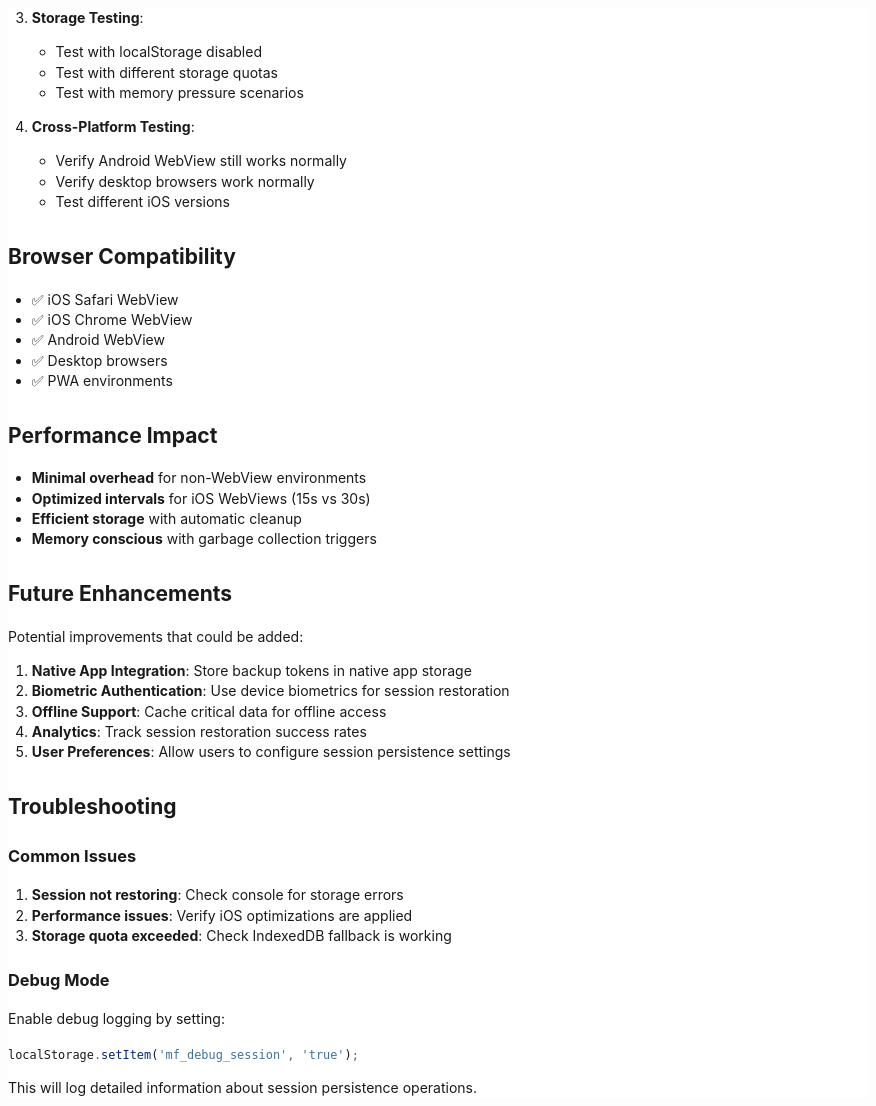 3. **Storage Testing**:
   - Test with localStorage disabled
   - Test with different storage quotas
   - Test with memory pressure scenarios

4. **Cross-Platform Testing**:
   - Verify Android WebView still works normally
   - Verify desktop browsers work normally
   - Test different iOS versions

## Browser Compatibility

- ✅ iOS Safari WebView
- ✅ iOS Chrome WebView
- ✅ Android WebView
- ✅ Desktop browsers
- ✅ PWA environments

## Performance Impact

- **Minimal overhead** for non-WebView environments
- **Optimized intervals** for iOS WebViews (15s vs 30s)
- **Efficient storage** with automatic cleanup
- **Memory conscious** with garbage collection triggers

## Future Enhancements

Potential improvements that could be added:

1. **Native App Integration**: Store backup tokens in native app storage
2. **Biometric Authentication**: Use device biometrics for session restoration
3. **Offline Support**: Cache critical data for offline access
4. **Analytics**: Track session restoration success rates
5. **User Preferences**: Allow users to configure session persistence settings

## Troubleshooting

### Common Issues

1. **Session not restoring**: Check console for storage errors
2. **Performance issues**: Verify iOS optimizations are applied
3. **Storage quota exceeded**: Check IndexedDB fallback is working

### Debug Mode

Enable debug logging by setting:
```typescript
localStorage.setItem('mf_debug_session', 'true');
```

This will log detailed information about session persistence operations.
